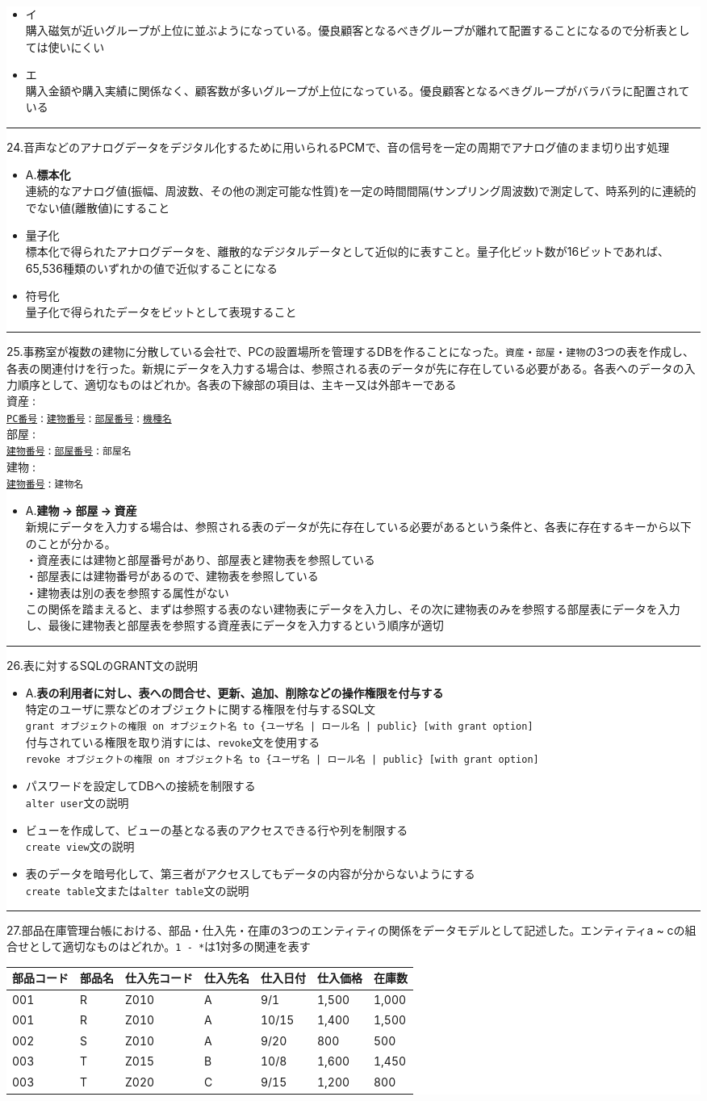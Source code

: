 - イ  
購入磁気が近いグループが上位に並ぶようになっている。優良顧客となるべきグループが離れて配置することになるので分析表としては使いにくい

- エ  
購入金額や購入実績に関係なく、顧客数が多いグループが上位になっている。優良顧客となるべきグループがバラバラに配置されている

---
24.音声などのアナログデータをデジタル化するために用いられるPCMで、音の信号を一定の周期でアナログ値のまま切り出す処理

- A.**標本化**  
連続的なアナログ値(振幅、周波数、その他の測定可能な性質)を一定の時間間隔(サンプリング周波数)で測定して、時系列的に連続的でない値(離散値)にすること

- 量子化  
標本化で得られたアナログデータを、離散的なデジタルデータとして近似的に表すこと。量子化ビット数が16ビットであれば、65,536種類のいずれかの値で近似することになる

- 符号化  
量子化で得られたデータをビットとして表現すること

---
25.事務室が複数の建物に分散している会社で、PCの設置場所を管理するDBを作ることになった。`資産`・`部屋`・`建物`の3つの表を作成し、各表の関連付けを行った。新規にデータを入力する場合は、参照される表のデータが先に存在している必要がある。各表へのデータの入力順序として、適切なものはどれか。各表の下線部の項目は、主キー又は外部キーである  
資産 :  
<u>`PC番号`</u> : <u>`建物番号`</u> : <u>`部屋番号`</u> : <u>`機種名`</u>  
部屋 :  
<u>`建物番号`</u> : <u>`部屋番号`</u> : `部屋名`  
建物 :  
<u>`建物番号`</u> : `建物名`

- A.**建物 → 部屋 → 資産**  
新規にデータを入力する場合は、参照される表のデータが先に存在している必要があるという条件と、各表に存在するキーから以下のことが分かる。  
・資産表には建物と部屋番号があり、部屋表と建物表を参照している  
・部屋表には建物番号があるので、建物表を参照している  
・建物表は別の表を参照する属性がない  
この関係を踏まえると、まずは参照する表のない建物表にデータを入力し、その次に建物表のみを参照する部屋表にデータを入力し、最後に建物表と部屋表を参照する資産表にデータを入力するという順序が適切

---
26.表に対するSQLのGRANT文の説明

- A.**表の利用者に対し、表への問合せ、更新、追加、削除などの操作権限を付与する**  
特定のユーザに票などのオブジェクトに関する権限を付与するSQL文  
`grant オブジェクトの権限 on オブジェクト名 to {ユーザ名 | ロール名 | public} [with grant option]`  
付与されている権限を取り消すには、`revoke`文を使用する  
`revoke オブジェクトの権限 on オブジェクト名 to {ユーザ名 | ロール名 | public} [with grant option]`

- パスワードを設定してDBへの接続を制限する  
`alter user`文の説明

- ビューを作成して、ビューの基となる表のアクセスできる行や列を制限する  
`create view`文の説明

- 表のデータを暗号化して、第三者がアクセスしてもデータの内容が分からないようにする  
`create table`文または`alter table`文の説明

---
27.部品在庫管理台帳における、部品・仕入先・在庫の3つのエンティティの関係をデータモデルとして記述した。エンティティa ~ cの組合せとして適切なものはどれか。`1 - *`は1対多の関連を表す

|部品コード|部品名|仕入先コード|仕入先名|仕入日付|仕入価格|在庫数|
|---|-|----|-|-----|-----|-----|
|001|R|Z010|A|9/1  |1,500|1,000|
|001|R|Z010|A|10/15|1,400|1,500|
|002|S|Z010|A|9/20 |800  |500  |
|003|T|Z015|B|10/8 |1,600|1,450|
|003|T|Z020|C|9/15 |1,200|800  |
